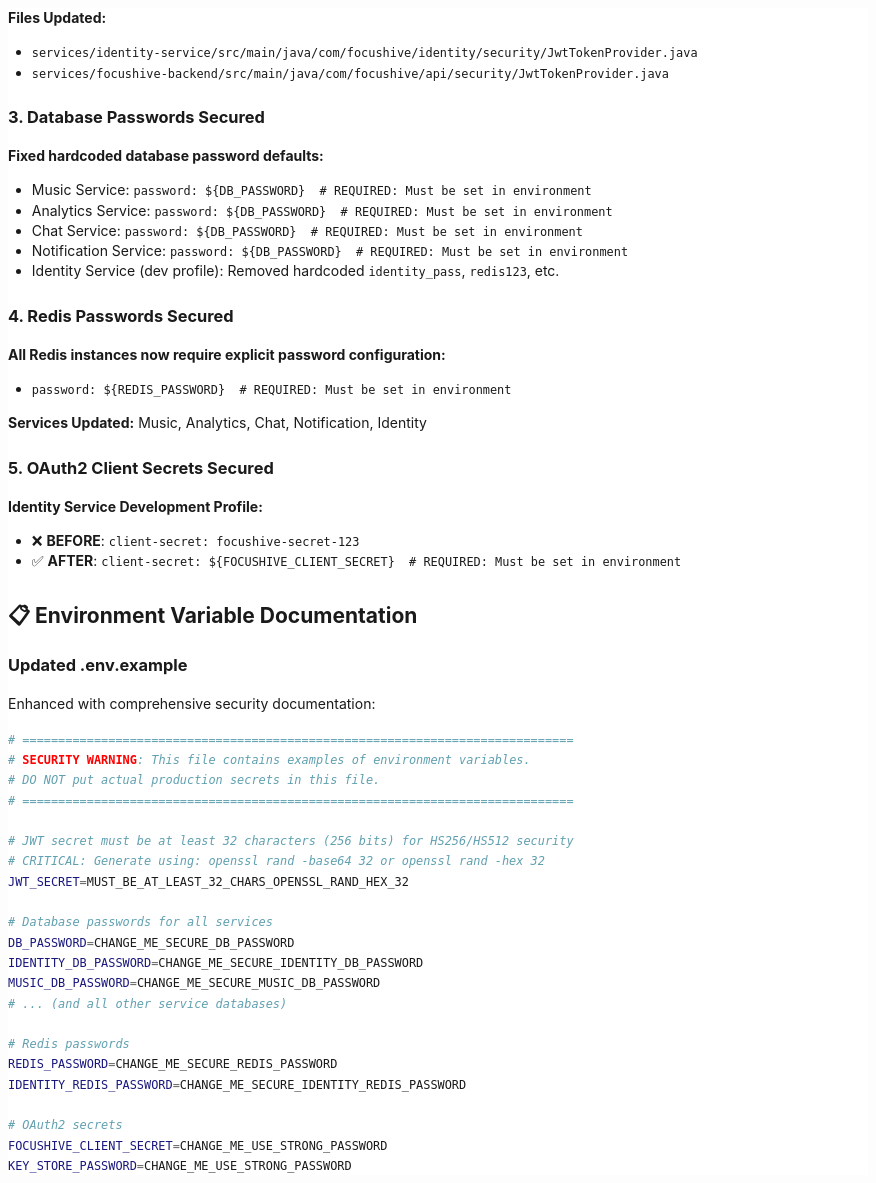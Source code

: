 **Files Updated:**
- `services/identity-service/src/main/java/com/focushive/identity/security/JwtTokenProvider.java`
- `services/focushive-backend/src/main/java/com/focushive/api/security/JwtTokenProvider.java`

### 3. Database Passwords Secured
**Fixed hardcoded database password defaults:**
- Music Service: `password: ${DB_PASSWORD}  # REQUIRED: Must be set in environment`
- Analytics Service: `password: ${DB_PASSWORD}  # REQUIRED: Must be set in environment`
- Chat Service: `password: ${DB_PASSWORD}  # REQUIRED: Must be set in environment`
- Notification Service: `password: ${DB_PASSWORD}  # REQUIRED: Must be set in environment`
- Identity Service (dev profile): Removed hardcoded `identity_pass`, `redis123`, etc.

### 4. Redis Passwords Secured
**All Redis instances now require explicit password configuration:**
- `password: ${REDIS_PASSWORD}  # REQUIRED: Must be set in environment`

**Services Updated:** Music, Analytics, Chat, Notification, Identity

### 5. OAuth2 Client Secrets Secured
**Identity Service Development Profile:**
- ❌ **BEFORE**: `client-secret: focushive-secret-123`
- ✅ **AFTER**: `client-secret: ${FOCUSHIVE_CLIENT_SECRET}  # REQUIRED: Must be set in environment`

## 📋 Environment Variable Documentation

### Updated .env.example
Enhanced with comprehensive security documentation:
```bash
# =============================================================================
# SECURITY WARNING: This file contains examples of environment variables.
# DO NOT put actual production secrets in this file.
# =============================================================================

# JWT secret must be at least 32 characters (256 bits) for HS256/HS512 security
# CRITICAL: Generate using: openssl rand -base64 32 or openssl rand -hex 32
JWT_SECRET=MUST_BE_AT_LEAST_32_CHARS_OPENSSL_RAND_HEX_32

# Database passwords for all services
DB_PASSWORD=CHANGE_ME_SECURE_DB_PASSWORD
IDENTITY_DB_PASSWORD=CHANGE_ME_SECURE_IDENTITY_DB_PASSWORD
MUSIC_DB_PASSWORD=CHANGE_ME_SECURE_MUSIC_DB_PASSWORD
# ... (and all other service databases)

# Redis passwords
REDIS_PASSWORD=CHANGE_ME_SECURE_REDIS_PASSWORD
IDENTITY_REDIS_PASSWORD=CHANGE_ME_SECURE_IDENTITY_REDIS_PASSWORD

# OAuth2 secrets
FOCUSHIVE_CLIENT_SECRET=CHANGE_ME_USE_STRONG_PASSWORD
KEY_STORE_PASSWORD=CHANGE_ME_USE_STRONG_PASSWORD
```
